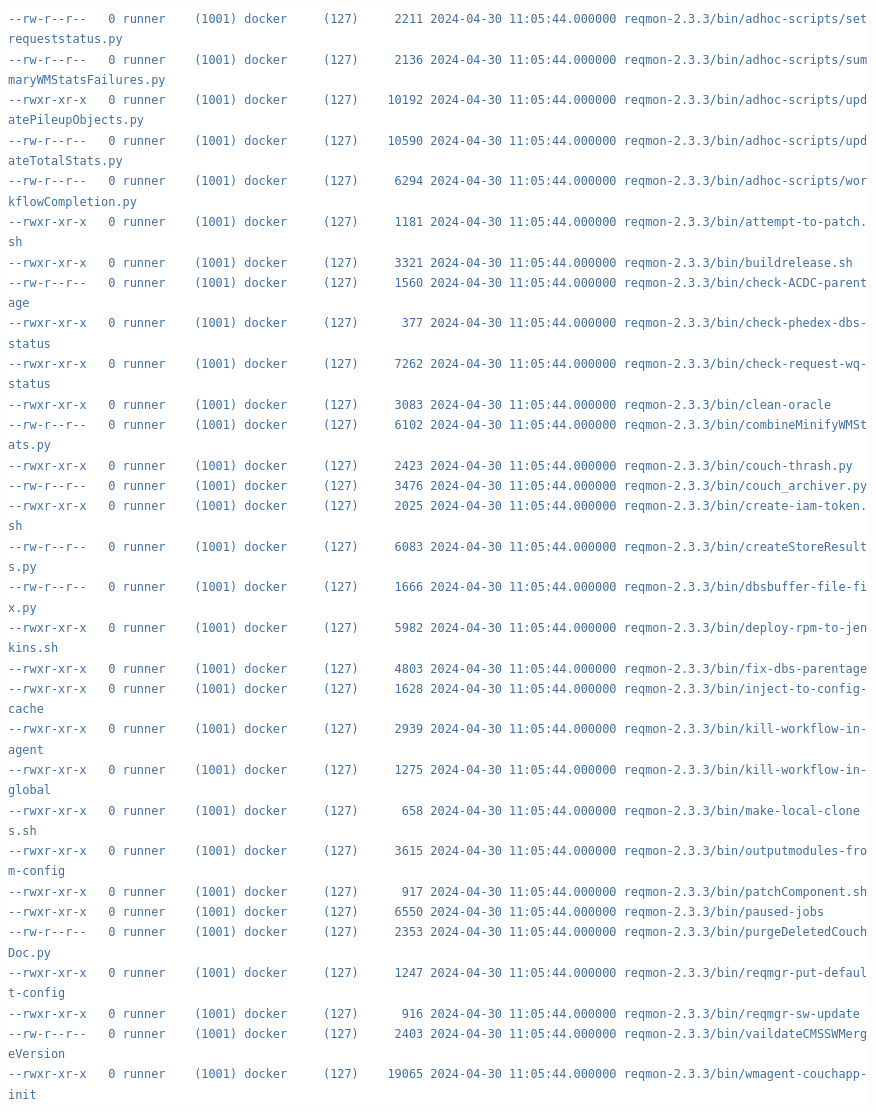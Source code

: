 ```diff
--rw-r--r--   0 runner    (1001) docker     (127)     2211 2024-04-30 11:05:44.000000 reqmon-2.3.3/bin/adhoc-scripts/setrequeststatus.py
--rw-r--r--   0 runner    (1001) docker     (127)     2136 2024-04-30 11:05:44.000000 reqmon-2.3.3/bin/adhoc-scripts/summaryWMStatsFailures.py
--rwxr-xr-x   0 runner    (1001) docker     (127)    10192 2024-04-30 11:05:44.000000 reqmon-2.3.3/bin/adhoc-scripts/updatePileupObjects.py
--rw-r--r--   0 runner    (1001) docker     (127)    10590 2024-04-30 11:05:44.000000 reqmon-2.3.3/bin/adhoc-scripts/updateTotalStats.py
--rw-r--r--   0 runner    (1001) docker     (127)     6294 2024-04-30 11:05:44.000000 reqmon-2.3.3/bin/adhoc-scripts/workflowCompletion.py
--rwxr-xr-x   0 runner    (1001) docker     (127)     1181 2024-04-30 11:05:44.000000 reqmon-2.3.3/bin/attempt-to-patch.sh
--rwxr-xr-x   0 runner    (1001) docker     (127)     3321 2024-04-30 11:05:44.000000 reqmon-2.3.3/bin/buildrelease.sh
--rw-r--r--   0 runner    (1001) docker     (127)     1560 2024-04-30 11:05:44.000000 reqmon-2.3.3/bin/check-ACDC-parentage
--rwxr-xr-x   0 runner    (1001) docker     (127)      377 2024-04-30 11:05:44.000000 reqmon-2.3.3/bin/check-phedex-dbs-status
--rwxr-xr-x   0 runner    (1001) docker     (127)     7262 2024-04-30 11:05:44.000000 reqmon-2.3.3/bin/check-request-wq-status
--rwxr-xr-x   0 runner    (1001) docker     (127)     3083 2024-04-30 11:05:44.000000 reqmon-2.3.3/bin/clean-oracle
--rw-r--r--   0 runner    (1001) docker     (127)     6102 2024-04-30 11:05:44.000000 reqmon-2.3.3/bin/combineMinifyWMStats.py
--rwxr-xr-x   0 runner    (1001) docker     (127)     2423 2024-04-30 11:05:44.000000 reqmon-2.3.3/bin/couch-thrash.py
--rw-r--r--   0 runner    (1001) docker     (127)     3476 2024-04-30 11:05:44.000000 reqmon-2.3.3/bin/couch_archiver.py
--rwxr-xr-x   0 runner    (1001) docker     (127)     2025 2024-04-30 11:05:44.000000 reqmon-2.3.3/bin/create-iam-token.sh
--rw-r--r--   0 runner    (1001) docker     (127)     6083 2024-04-30 11:05:44.000000 reqmon-2.3.3/bin/createStoreResults.py
--rw-r--r--   0 runner    (1001) docker     (127)     1666 2024-04-30 11:05:44.000000 reqmon-2.3.3/bin/dbsbuffer-file-fix.py
--rwxr-xr-x   0 runner    (1001) docker     (127)     5982 2024-04-30 11:05:44.000000 reqmon-2.3.3/bin/deploy-rpm-to-jenkins.sh
--rwxr-xr-x   0 runner    (1001) docker     (127)     4803 2024-04-30 11:05:44.000000 reqmon-2.3.3/bin/fix-dbs-parentage
--rwxr-xr-x   0 runner    (1001) docker     (127)     1628 2024-04-30 11:05:44.000000 reqmon-2.3.3/bin/inject-to-config-cache
--rwxr-xr-x   0 runner    (1001) docker     (127)     2939 2024-04-30 11:05:44.000000 reqmon-2.3.3/bin/kill-workflow-in-agent
--rwxr-xr-x   0 runner    (1001) docker     (127)     1275 2024-04-30 11:05:44.000000 reqmon-2.3.3/bin/kill-workflow-in-global
--rwxr-xr-x   0 runner    (1001) docker     (127)      658 2024-04-30 11:05:44.000000 reqmon-2.3.3/bin/make-local-clones.sh
--rwxr-xr-x   0 runner    (1001) docker     (127)     3615 2024-04-30 11:05:44.000000 reqmon-2.3.3/bin/outputmodules-from-config
--rwxr-xr-x   0 runner    (1001) docker     (127)      917 2024-04-30 11:05:44.000000 reqmon-2.3.3/bin/patchComponent.sh
--rwxr-xr-x   0 runner    (1001) docker     (127)     6550 2024-04-30 11:05:44.000000 reqmon-2.3.3/bin/paused-jobs
--rw-r--r--   0 runner    (1001) docker     (127)     2353 2024-04-30 11:05:44.000000 reqmon-2.3.3/bin/purgeDeletedCouchDoc.py
--rwxr-xr-x   0 runner    (1001) docker     (127)     1247 2024-04-30 11:05:44.000000 reqmon-2.3.3/bin/reqmgr-put-default-config
--rwxr-xr-x   0 runner    (1001) docker     (127)      916 2024-04-30 11:05:44.000000 reqmon-2.3.3/bin/reqmgr-sw-update
--rw-r--r--   0 runner    (1001) docker     (127)     2403 2024-04-30 11:05:44.000000 reqmon-2.3.3/bin/vaildateCMSSWMergeVersion
--rwxr-xr-x   0 runner    (1001) docker     (127)    19065 2024-04-30 11:05:44.000000 reqmon-2.3.3/bin/wmagent-couchapp-init
```